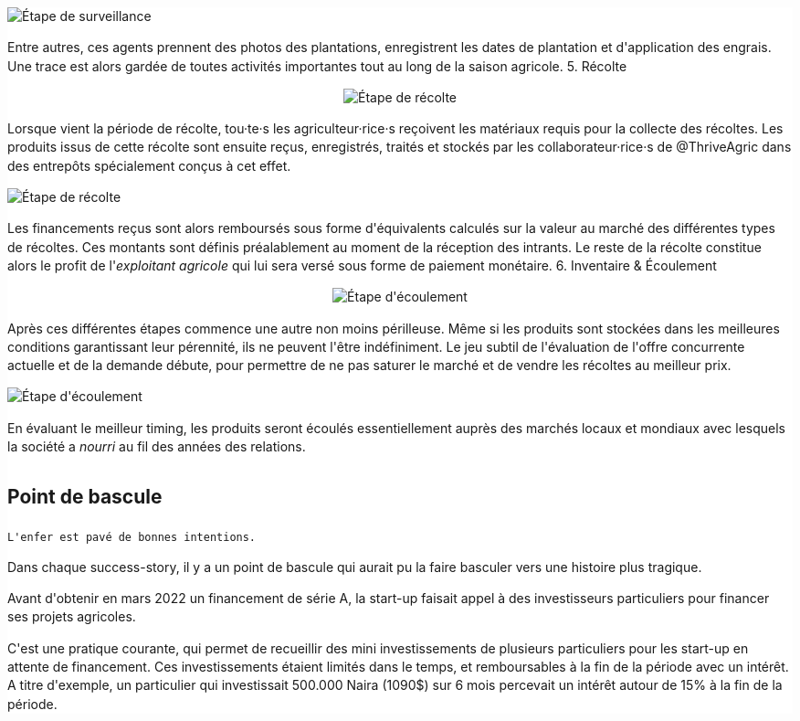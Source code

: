    ![Étape de surveillance](https://newsletter.theresilient.dev/assets/images/posts/avril23/monitoring.webp)

   Entre autres, ces agents prennent des photos des plantations, enregistrent les dates de plantation et d'application des engrais. Une trace est alors gardée de toutes activités importantes tout au long de la saison agricole.
5. Récolte

   <p align="center">
    <img src="https://newsletter.theresilient.dev/assets/images/posts/avril23/m-harvesting.webp" alt="Étape de récolte"/>
    </p>

   Lorsque vient la période de récolte, tou·te·s les agriculteur·rice·s reçoivent les matériaux requis pour la collecte des récoltes. Les produits issus de cette récolte sont ensuite reçus, enregistrés, traités et stockés par les collaborateur·rice·s de @ThriveAgric dans des entrepôts spécialement conçus à cet effet.

   ![Étape de récolte](https://newsletter.theresilient.dev/assets/images/posts/avril23/harvesting.webp)

   Les financements reçus sont alors remboursés sous forme d'équivalents calculés sur la valeur au marché des différentes types de récoltes. Ces montants sont définis préalablement au moment de la réception des intrants. Le reste de la récolte constitue alors le profit de l'*exploitant agricole* qui lui sera versé sous forme de paiement monétaire.
6. Inventaire & Écoulement

   <p align="center">
    <img src="https://newsletter.theresilient.dev/assets/images/posts/avril23/m-inventory.webp" alt="Étape d'écoulement"/>
    </p>

   Après ces différentes étapes commence une autre non moins périlleuse. Même si les produits sont stockées dans les meilleures conditions garantissant leur pérennité, ils ne peuvent l'être indéfiniment. Le jeu subtil de l'évaluation de l'offre concurrente actuelle et de la demande débute, pour permettre de ne pas saturer le marché et de vendre les récoltes au meilleur prix.

   ![Étape d'écoulement](https://newsletter.theresilient.dev/assets/images/posts/avril23/inventory.webp)

   En évaluant le meilleur timing, les produits seront écoulés essentiellement auprès des marchés locaux et mondiaux avec lesquels la société a *nourri* au fil des années des relations.

## Point de bascule

    L'enfer est pavé de bonnes intentions.

Dans chaque success-story, il y a un point de bascule qui aurait pu la faire basculer vers une histoire plus tragique.

Avant d'obtenir en mars 2022 un financement de série A, la start-up faisait appel à des investisseurs particuliers pour financer ses projets agricoles.

C'est une pratique courante, qui permet de recueillir des mini investissements de plusieurs particuliers pour les start-up en attente de financement. Ces investissements étaient limités dans le temps, et remboursables à la fin de la période avec un intérêt. A titre d'exemple, un particulier qui investissait 500.000 Naira (1090$) sur 6 mois percevait un intérêt autour de 15% à la fin de la période.
